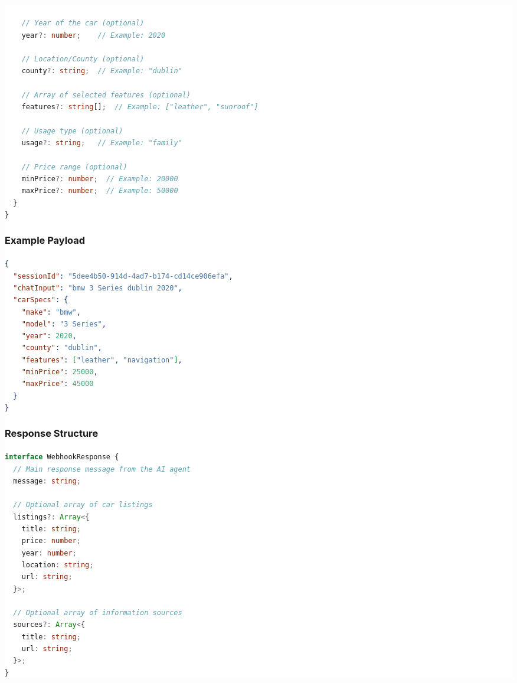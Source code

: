```typescript
    
    // Year of the car (optional)
    year?: number;    // Example: 2020
    
    // Location/County (optional)
    county?: string;  // Example: "dublin"
    
    // Array of selected features (optional)
    features?: string[];  // Example: ["leather", "sunroof"]
    
    // Usage type (optional)
    usage?: string;   // Example: "family"
    
    // Price range (optional)
    minPrice?: number;  // Example: 20000
    maxPrice?: number;  // Example: 50000
  }
}
```

### Example Payload
```json
{
  "sessionId": "5dee4b50-914d-4ad7-b174-cd14ce906efa",
  "chatInput": "bmw 3 Series dublin 2020",
  "carSpecs": {
    "make": "bmw",
    "model": "3 Series",
    "year": 2020,
    "county": "dublin",
    "features": ["leather", "navigation"],
    "minPrice": 25000,
    "maxPrice": 45000
  }
}
```

### Response Structure
```typescript
interface WebhookResponse {
  // Main response message from the AI agent
  message: string;
  
  // Optional array of car listings
  listings?: Array<{
    title: string;
    price: number;
    year: number;
    location: string;
    url: string;
  }>;
  
  // Optional array of information sources
  sources?: Array<{
    title: string;
    url: string;
  }>;
}
```
